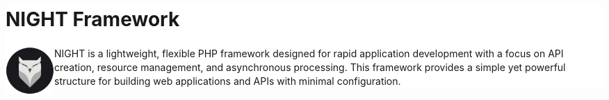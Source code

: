 # NIGHT Framework

<img align="left" border="0" src="https://raw.githubusercontent.com/mayrocolnago/night/refs/heads/master/assets/www/img/logo.png" width="70" height="auto">
NIGHT is a lightweight, flexible PHP framework designed for rapid application development with a focus on API creation, resource management, and asynchronous processing. This framework provides a simple yet powerful structure for building web applications and APIs with minimal configuration.

